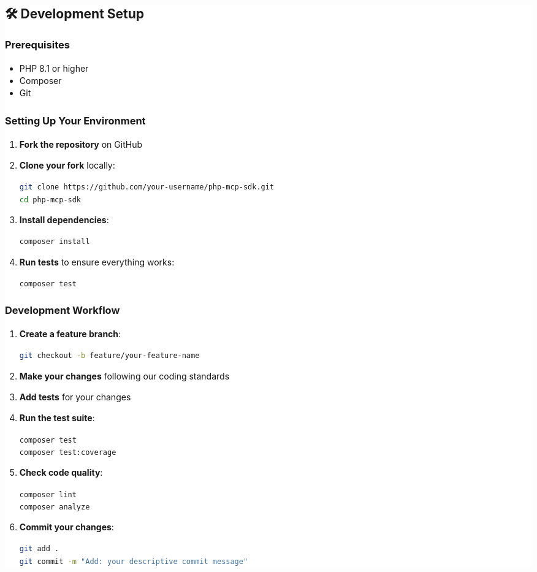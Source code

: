 ## 🛠️ Development Setup

### Prerequisites

- PHP 8.1 or higher
- Composer
- Git

### Setting Up Your Environment

1. **Fork the repository** on GitHub
2. **Clone your fork** locally:

   ```bash
   git clone https://github.com/your-username/php-mcp-sdk.git
   cd php-mcp-sdk
   ```

3. **Install dependencies**:

   ```bash
   composer install
   ```

4. **Run tests** to ensure everything works:
   ```bash
   composer test
   ```

### Development Workflow

1. **Create a feature branch**:

   ```bash
   git checkout -b feature/your-feature-name
   ```

2. **Make your changes** following our coding standards

3. **Add tests** for your changes

4. **Run the test suite**:

   ```bash
   composer test
   composer test:coverage
   ```

5. **Check code quality**:

   ```bash
   composer lint
   composer analyze
   ```

6. **Commit your changes**:

   ```bash
   git add .
   git commit -m "Add: your descriptive commit message"
   ```
